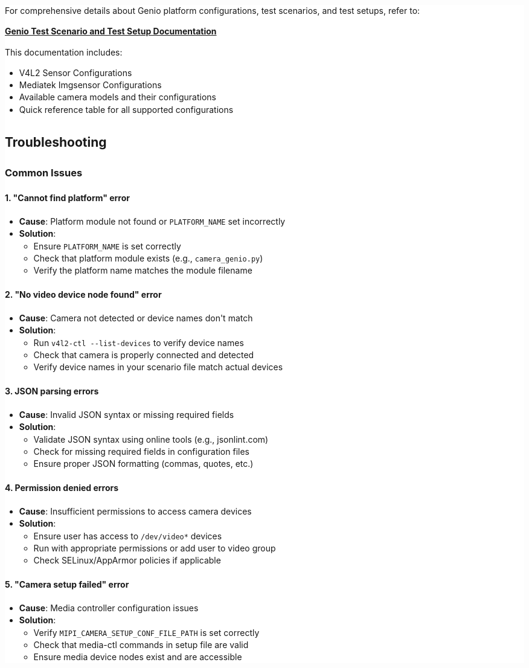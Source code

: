 For comprehensive details about Genio platform configurations, test scenarios, and test setups, refer to:

**[Genio Test Scenario and Test Setup Documentation](../../data/Genio-MIPI-Camera-TestScenario-TestSetup/Test_Scenario_and_Test_Setup.md)**

This documentation includes:

- V4L2 Sensor Configurations
- Mediatek Imgsensor Configurations  
- Available camera models and their configurations
- Quick reference table for all supported configurations

## Troubleshooting

### Common Issues

#### 1. **"Cannot find platform" error**

- **Cause**: Platform module not found or `PLATFORM_NAME` set incorrectly
- **Solution**:
  - Ensure `PLATFORM_NAME` is set correctly
  - Check that platform module exists (e.g., `camera_genio.py`)
  - Verify the platform name matches the module filename

#### 2. **"No video device node found" error**

- **Cause**: Camera not detected or device names don't match
- **Solution**:
  - Run `v4l2-ctl --list-devices` to verify device names
  - Check that camera is properly connected and detected
  - Verify device names in your scenario file match actual devices

#### 3. **JSON parsing errors**

- **Cause**: Invalid JSON syntax or missing required fields
- **Solution**:
  - Validate JSON syntax using online tools (e.g., jsonlint.com)
  - Check for missing required fields in configuration files
  - Ensure proper JSON formatting (commas, quotes, etc.)

#### 4. **Permission denied errors**

- **Cause**: Insufficient permissions to access camera devices
- **Solution**:
  - Ensure user has access to `/dev/video*` devices
  - Run with appropriate permissions or add user to video group
  - Check SELinux/AppArmor policies if applicable

#### 5. **"Camera setup failed" error**

- **Cause**: Media controller configuration issues
- **Solution**:
  - Verify `MIPI_CAMERA_SETUP_CONF_FILE_PATH` is set correctly
  - Check that media-ctl commands in setup file are valid
  - Ensure media device nodes exist and are accessible
